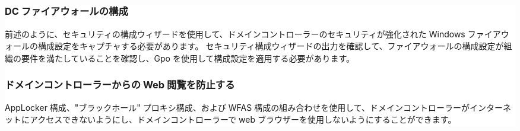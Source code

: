 ### <a name="dc-firewall-configurations"></a>DC ファイアウォールの構成  

前述のように、セキュリティの構成ウィザードを使用して、ドメインコントローラーのセキュリティが強化された Windows ファイアウォールの構成設定をキャプチャする必要があります。 セキュリティ構成ウィザードの出力を確認して、ファイアウォールの構成設定が組織の要件を満たしていることを確認し、Gpo を使用して構成設定を適用する必要があります。  
  
### <a name="preventing-web-browsing-from-domain-controllers"></a>ドメインコントローラーからの Web 閲覧を防止する

AppLocker 構成、"ブラックホール" プロキシ構成、および WFAS 構成の組み合わせを使用して、ドメインコントローラーがインターネットにアクセスできないようにし、ドメインコントローラーで web ブラウザーを使用しないようにすることができます。
